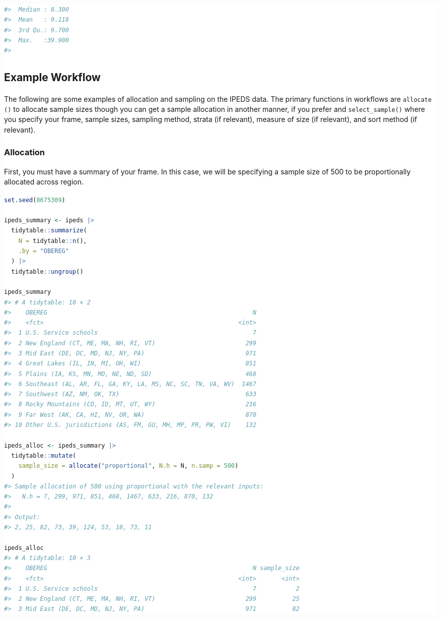 ``` r
#>  Median : 8.300  
#>  Mean   : 9.118  
#>  3rd Qu.: 9.700  
#>  Max.   :39.900  
#> 
```

## Example Workflow

The following are some examples of allocation and sampling on the IPEDS
data. The primary functions in workflows are `allocate()` to allocate
sample sizes though you can get a sample allocation in another manner,
if you prefer and `select_sample()` where you specify your frame, sample
sizes, sampling method, strata (if relevant), measure of size (if
relevant), and sort method (if relevant).

### Allocation

First, you must have a summary of your frame. In this case, we will be
specifying a sample size of 500 to be proportionally allocated across
region.

``` r
set.seed(8675309)

ipeds_summary <- ipeds |>
  tidytable::summarize(
    N = tidytable::n(),
    .by = "OBEREG"
  ) |>
  tidytable::ungroup()

ipeds_summary
#> # A tidytable: 10 × 2
#>    OBEREG                                                         N
#>    <fct>                                                      <int>
#>  1 U.S. Service schools                                           7
#>  2 New England (CT, ME, MA, NH, RI, VT)                         299
#>  3 Mid East (DE, DC, MD, NJ, NY, PA)                            971
#>  4 Great Lakes (IL, IN, MI, OH, WI)                             851
#>  5 Plains (IA, KS, MN, MO, NE, ND, SD)                          468
#>  6 Southeast (AL, AR, FL, GA, KY, LA, MS, NC, SC, TN, VA, WV)  1467
#>  7 Southwest (AZ, NM, OK, TX)                                   633
#>  8 Rocky Mountains (CO, ID, MT, UT, WY)                         216
#>  9 Far West (AK, CA, HI, NV, OR, WA)                            870
#> 10 Other U.S. jurisdictions (AS, FM, GU, MH, MP, PR, PW, VI)    132

ipeds_alloc <- ipeds_summary |>
  tidytable::mutate(
    sample_size = allocate("proportional", N.h = N, n.samp = 500)
  )
#> Sample allocation of 500 using proportional with the relevant inputs:
#>   N.h = 7, 299, 971, 851, 468, 1467, 633, 216, 870, 132
#> 
#> Output:
#> 2, 25, 82, 73, 39, 124, 53, 18, 73, 11

ipeds_alloc
#> # A tidytable: 10 × 3
#>    OBEREG                                                         N sample_size
#>    <fct>                                                      <int>       <int>
#>  1 U.S. Service schools                                           7           2
#>  2 New England (CT, ME, MA, NH, RI, VT)                         299          25
#>  3 Mid East (DE, DC, MD, NJ, NY, PA)                            971          82
```